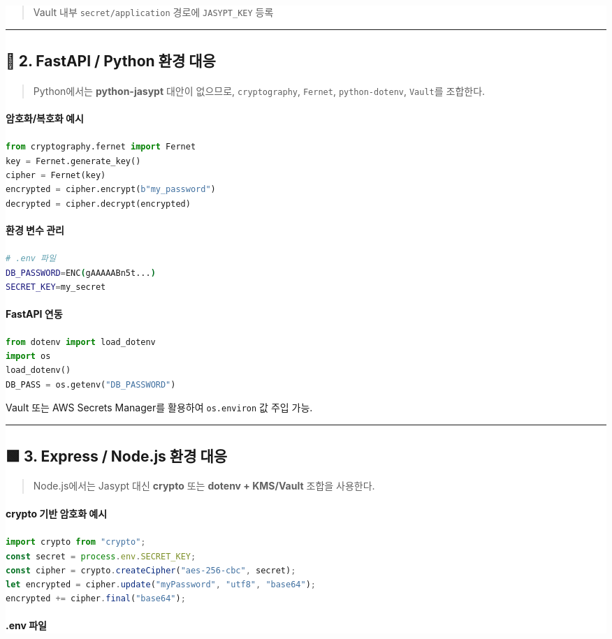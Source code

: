 > Vault 내부 `secret/application` 경로에 `JASYPT_KEY` 등록

---

## 🐍 2. FastAPI / Python 환경 대응

> Python에서는 **python-jasypt** 대안이 없으므로,
> `cryptography`, `Fernet`, `python-dotenv`, `Vault`를 조합한다.

#### 암호화/복호화 예시

```python
from cryptography.fernet import Fernet
key = Fernet.generate_key()
cipher = Fernet(key)
encrypted = cipher.encrypt(b"my_password")
decrypted = cipher.decrypt(encrypted)
```

#### 환경 변수 관리

```bash
# .env 파일
DB_PASSWORD=ENC(gAAAAABn5t...)
SECRET_KEY=my_secret
```

#### FastAPI 연동

```python
from dotenv import load_dotenv
import os
load_dotenv()
DB_PASS = os.getenv("DB_PASSWORD")
```

Vault 또는 AWS Secrets Manager를 활용하여 `os.environ` 값 주입 가능.

---

## 🟩 3. Express / Node.js 환경 대응

> Node.js에서는 Jasypt 대신 **crypto** 또는 **dotenv + KMS/Vault** 조합을 사용한다.

#### crypto 기반 암호화 예시

```javascript
import crypto from "crypto";
const secret = process.env.SECRET_KEY;
const cipher = crypto.createCipher("aes-256-cbc", secret);
let encrypted = cipher.update("myPassword", "utf8", "base64");
encrypted += cipher.final("base64");
```

#### .env 파일
